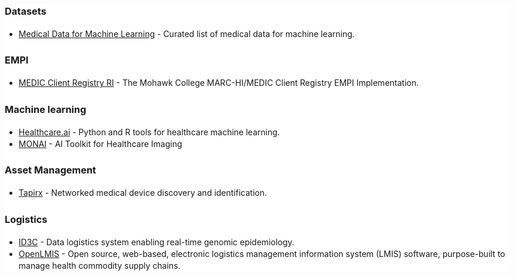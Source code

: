 ### Datasets
  * [Medical Data for Machine Learning](https://github.com/beamandrew/medical-data) - Curated list of medical data for machine learning.

### EMPI
  * [MEDIC Client Registry RI](https://github.com/MohawkMEDIC/client-registry) - The Mohawk College MARC-HI/MEDIC Client Registry EMPI Implementation.
  
### Machine learning
  * [Healthcare.ai](https://healthcare.ai) - Python and R tools for healthcare machine learning.
  * [MONAI](https://github.com/Project-MONAI/MONAI) - AI Toolkit for Healthcare Imaging

### Asset Management
  * [Tapirx](https://github.com/virtalabs/tapirx) - Networked medical device discovery and identification.

### Logistics
  * [ID3C](https://github.com/seattleflu/id3c) - Data logistics system enabling real-time genomic epidemiology.
  * [OpenLMIS](https://openlmis.org) - Open source, web-based, electronic logistics management information system (LMIS) software, purpose-built to manage health commodity supply chains.

